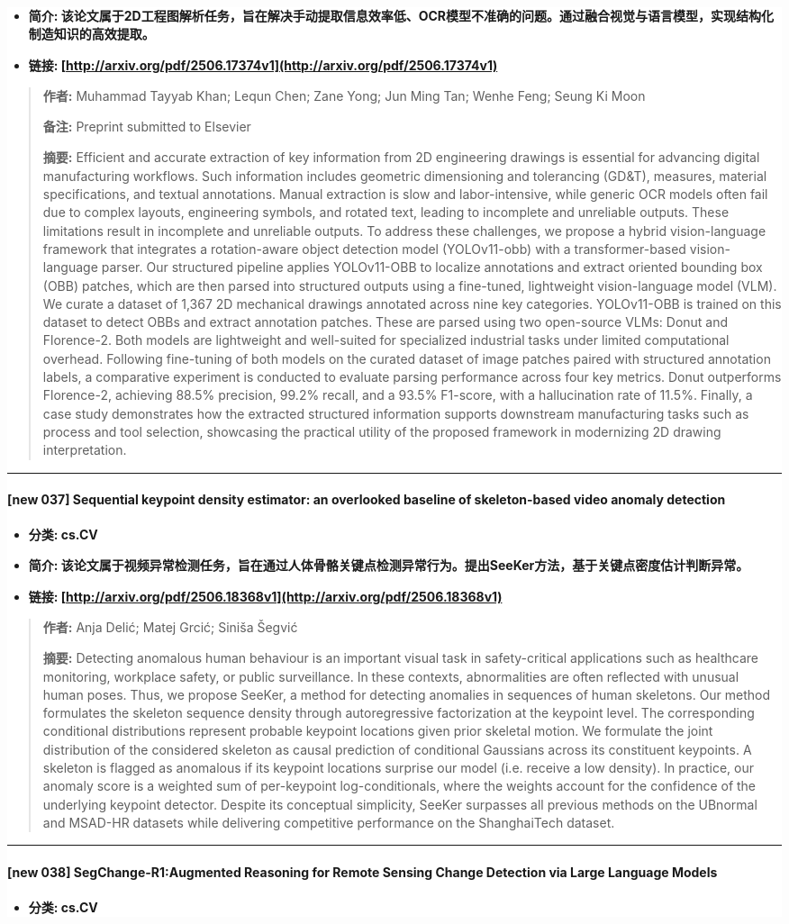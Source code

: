 - **简介: 该论文属于2D工程图解析任务，旨在解决手动提取信息效率低、OCR模型不准确的问题。通过融合视觉与语言模型，实现结构化制造知识的高效提取。**

- **链接: [http://arxiv.org/pdf/2506.17374v1](http://arxiv.org/pdf/2506.17374v1)**

> **作者:** Muhammad Tayyab Khan; Lequn Chen; Zane Yong; Jun Ming Tan; Wenhe Feng; Seung Ki Moon
>
> **备注:** Preprint submitted to Elsevier
>
> **摘要:** Efficient and accurate extraction of key information from 2D engineering drawings is essential for advancing digital manufacturing workflows. Such information includes geometric dimensioning and tolerancing (GD&T), measures, material specifications, and textual annotations. Manual extraction is slow and labor-intensive, while generic OCR models often fail due to complex layouts, engineering symbols, and rotated text, leading to incomplete and unreliable outputs. These limitations result in incomplete and unreliable outputs. To address these challenges, we propose a hybrid vision-language framework that integrates a rotation-aware object detection model (YOLOv11-obb) with a transformer-based vision-language parser. Our structured pipeline applies YOLOv11-OBB to localize annotations and extract oriented bounding box (OBB) patches, which are then parsed into structured outputs using a fine-tuned, lightweight vision-language model (VLM). We curate a dataset of 1,367 2D mechanical drawings annotated across nine key categories. YOLOv11-OBB is trained on this dataset to detect OBBs and extract annotation patches. These are parsed using two open-source VLMs: Donut and Florence-2. Both models are lightweight and well-suited for specialized industrial tasks under limited computational overhead. Following fine-tuning of both models on the curated dataset of image patches paired with structured annotation labels, a comparative experiment is conducted to evaluate parsing performance across four key metrics. Donut outperforms Florence-2, achieving 88.5% precision, 99.2% recall, and a 93.5% F1-score, with a hallucination rate of 11.5%. Finally, a case study demonstrates how the extracted structured information supports downstream manufacturing tasks such as process and tool selection, showcasing the practical utility of the proposed framework in modernizing 2D drawing interpretation.
>
---
#### [new 037] Sequential keypoint density estimator: an overlooked baseline of skeleton-based video anomaly detection
- **分类: cs.CV**

- **简介: 该论文属于视频异常检测任务，旨在通过人体骨骼关键点检测异常行为。提出SeeKer方法，基于关键点密度估计判断异常。**

- **链接: [http://arxiv.org/pdf/2506.18368v1](http://arxiv.org/pdf/2506.18368v1)**

> **作者:** Anja Delić; Matej Grcić; Siniša Šegvić
>
> **摘要:** Detecting anomalous human behaviour is an important visual task in safety-critical applications such as healthcare monitoring, workplace safety, or public surveillance. In these contexts, abnormalities are often reflected with unusual human poses. Thus, we propose SeeKer, a method for detecting anomalies in sequences of human skeletons. Our method formulates the skeleton sequence density through autoregressive factorization at the keypoint level. The corresponding conditional distributions represent probable keypoint locations given prior skeletal motion. We formulate the joint distribution of the considered skeleton as causal prediction of conditional Gaussians across its constituent keypoints. A skeleton is flagged as anomalous if its keypoint locations surprise our model (i.e. receive a low density). In practice, our anomaly score is a weighted sum of per-keypoint log-conditionals, where the weights account for the confidence of the underlying keypoint detector. Despite its conceptual simplicity, SeeKer surpasses all previous methods on the UBnormal and MSAD-HR datasets while delivering competitive performance on the ShanghaiTech dataset.
>
---
#### [new 038] SegChange-R1:Augmented Reasoning for Remote Sensing Change Detection via Large Language Models
- **分类: cs.CV**
